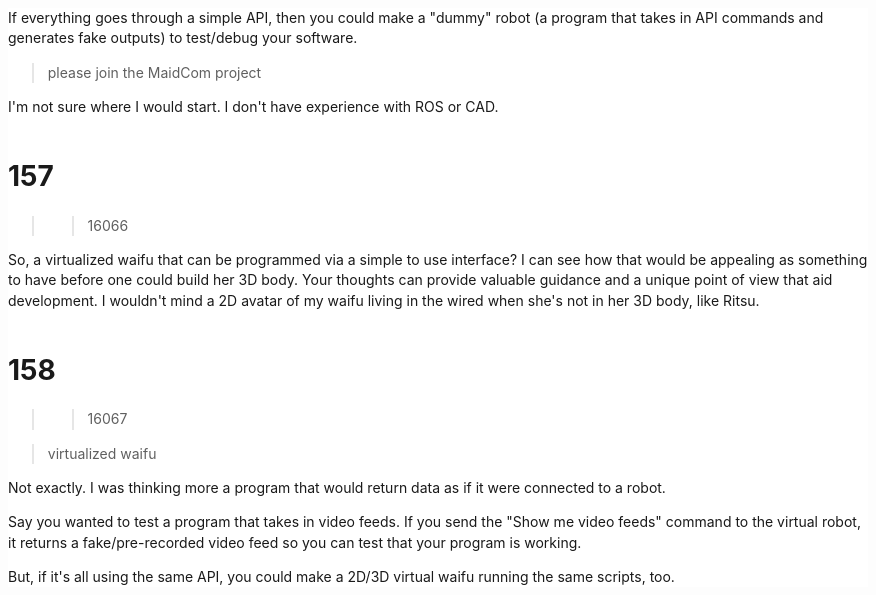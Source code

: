 If everything goes through a simple API, then you could make a "dummy" robot (a program that takes in API commands and generates fake outputs) to test/debug your software.



>please join the MaidCom project

I'm not sure where I would start. I don't have experience with ROS or CAD.

# 157
>>16066

So, a virtualized waifu that can be programmed via a simple to use interface? I can see how that would be appealing as something to have before one could build her 3D body. Your thoughts can provide valuable guidance and a unique point of view that aid development. I wouldn't mind a 2D avatar of my waifu living in the wired when she's not in her 3D body, like Ritsu.

# 158
>>16067

>virtualized waifu

Not exactly. I was thinking more a program that would return data as if it were connected to a robot.

Say you wanted to test a program that takes in video feeds. If you send the "Show me video feeds" command to the virtual robot, it returns a fake/pre-recorded video feed so you can test that your program is working.



But, if it's all using the same API, you could make a 2D/3D virtual waifu running the same scripts, too.



